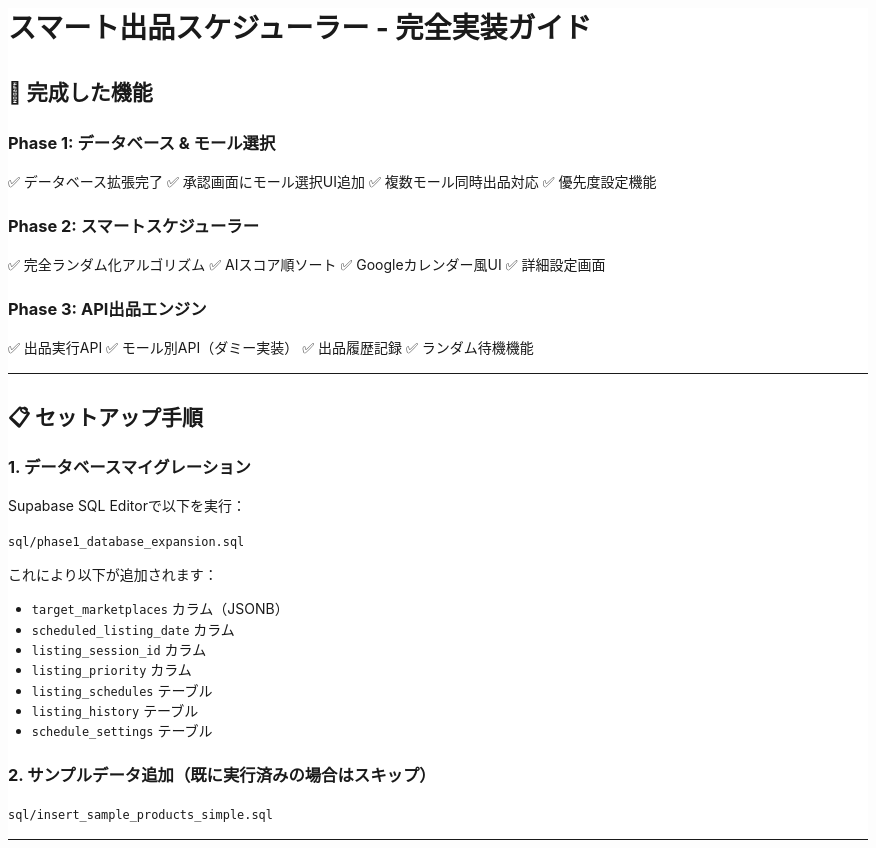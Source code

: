 # スマート出品スケジューラー - 完全実装ガイド

## 🎯 完成した機能

### Phase 1: データベース & モール選択
✅ データベース拡張完了
✅ 承認画面にモール選択UI追加
✅ 複数モール同時出品対応
✅ 優先度設定機能

### Phase 2: スマートスケジューラー
✅ 完全ランダム化アルゴリズム
✅ AIスコア順ソート
✅ Googleカレンダー風UI
✅ 詳細設定画面

### Phase 3: API出品エンジン
✅ 出品実行API
✅ モール別API（ダミー実装）
✅ 出品履歴記録
✅ ランダム待機機能

---

## 📋 セットアップ手順

### 1. データベースマイグレーション

Supabase SQL Editorで以下を実行：

```bash
sql/phase1_database_expansion.sql
```

これにより以下が追加されます：
- `target_marketplaces` カラム（JSONB）
- `scheduled_listing_date` カラム
- `listing_session_id` カラム
- `listing_priority` カラム
- `listing_schedules` テーブル
- `listing_history` テーブル
- `schedule_settings` テーブル

### 2. サンプルデータ追加（既に実行済みの場合はスキップ）

```bash
sql/insert_sample_products_simple.sql
```

---
